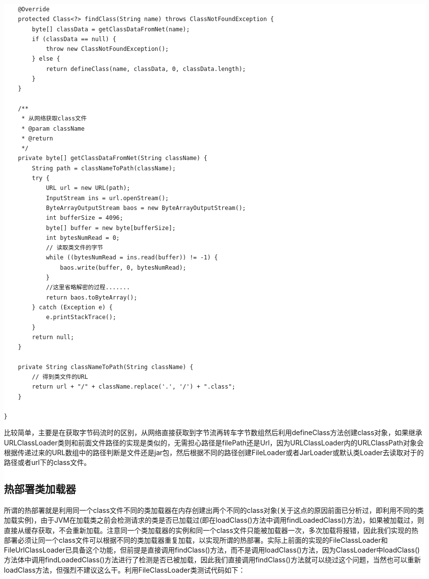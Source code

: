         @Override
        protected Class<?> findClass(String name) throws ClassNotFoundException {
            byte[] classData = getClassDataFromNet(name);
            if (classData == null) {
                throw new ClassNotFoundException();
            } else {
                return defineClass(name, classData, 0, classData.length);
            }
        }
    
        /**
         * 从网络获取class文件
         * @param className
         * @return
         */
        private byte[] getClassDataFromNet(String className) {
            String path = classNameToPath(className);
            try {
                URL url = new URL(path);
                InputStream ins = url.openStream();
                ByteArrayOutputStream baos = new ByteArrayOutputStream();
                int bufferSize = 4096;
                byte[] buffer = new byte[bufferSize];
                int bytesNumRead = 0;
                // 读取类文件的字节
                while ((bytesNumRead = ins.read(buffer)) != -1) {
                    baos.write(buffer, 0, bytesNumRead);
                }
                //这里省略解密的过程.......
                return baos.toByteArray();
            } catch (Exception e) {
                e.printStackTrace();
            }
            return null;
        }
    
        private String classNameToPath(String className) {
            // 得到类文件的URL
            return url + "/" + className.replace('.', '/') + ".class";
        }
    
    }

比较简单，主要是在获取字节码流时的区别，从网络直接获取到字节流再转车字节数组然后利用defineClass方法创建class对象，如果继承URLClassLoader类则和前面文件路径的实现是类似的，无需担心路径是filePath还是Url，因为URLClassLoader内的URLClassPath对象会根据传递过来的URL数组中的路径判断是文件还是jar包，然后根据不同的路径创建FileLoader或者JarLoader或默认类Loader去读取对于的路径或者url下的class文件。

热部署类加载器
-------

所谓的热部署就是利用同一个class文件不同的类加载器在内存创建出两个不同的class对象(关于这点的原因前面已分析过，即利用不同的类加载实例)，由于JVM在加载类之前会检测请求的类是否已加载过(即在loadClass()方法中调用findLoadedClass()方法)，如果被加载过，则直接从缓存获取，不会重新加载。注意同一个类加载器的实例和同一个class文件只能被加载器一次，多次加载将报错，因此我们实现的热部署必须让同一个class文件可以根据不同的类加载器重复加载，以实现所谓的热部署。实际上前面的实现的FileClassLoader和FileUrlClassLoader已具备这个功能，但前提是直接调用findClass()方法，而不是调用loadClass()方法，因为ClassLoader中loadClass()方法体中调用findLoadedClass()方法进行了检测是否已被加载，因此我们直接调用findClass()方法就可以绕过这个问题，当然也可以重新loadClass方法，但强烈不建议这么干。利用FileClassLoader类测试代码如下：
